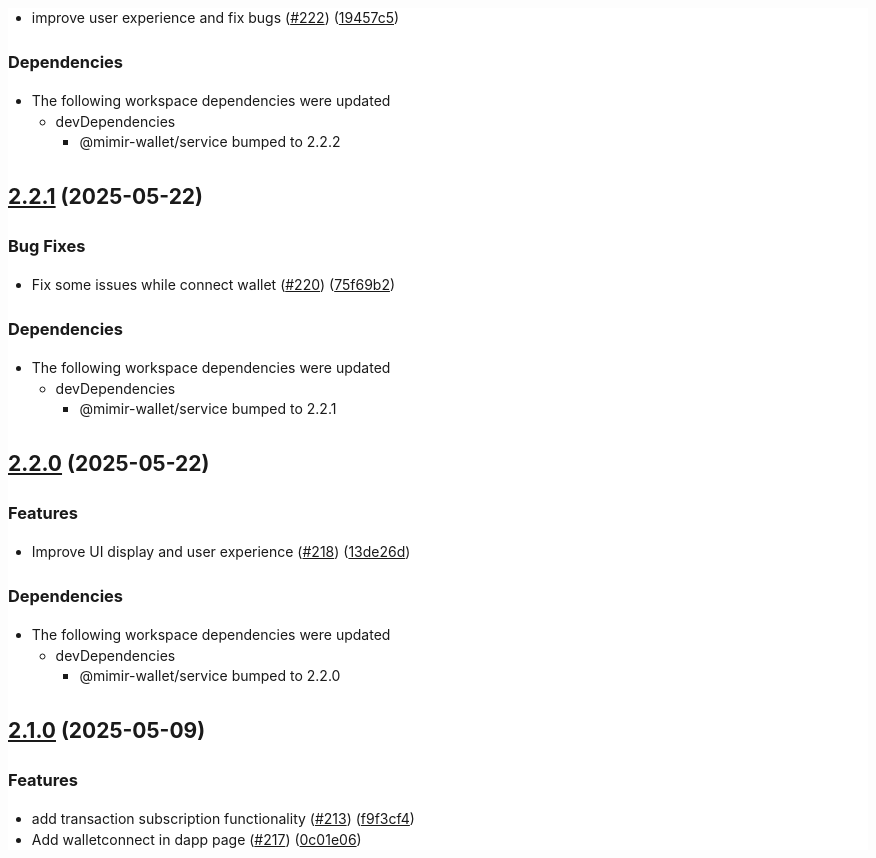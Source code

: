 * improve user experience and fix bugs ([#222](https://github.com/mimir-labs/mimir-wallet/issues/222)) ([19457c5](https://github.com/mimir-labs/mimir-wallet/commit/19457c52d78dfbcf00c3ea9172b1e18492fbf885))


### Dependencies

* The following workspace dependencies were updated
  * devDependencies
    * @mimir-wallet/service bumped to 2.2.2

## [2.2.1](https://github.com/mimir-labs/mimir-wallet/compare/polkadot-core-v2.2.0...polkadot-core-v2.2.1) (2025-05-22)


### Bug Fixes

* Fix some issues while connect wallet ([#220](https://github.com/mimir-labs/mimir-wallet/issues/220)) ([75f69b2](https://github.com/mimir-labs/mimir-wallet/commit/75f69b257896b0fccf014c90ba87620c172706c8))


### Dependencies

* The following workspace dependencies were updated
  * devDependencies
    * @mimir-wallet/service bumped to 2.2.1

## [2.2.0](https://github.com/mimir-labs/mimir-wallet/compare/polkadot-core-v2.1.0...polkadot-core-v2.2.0) (2025-05-22)


### Features

* Improve UI display and user experience ([#218](https://github.com/mimir-labs/mimir-wallet/issues/218)) ([13de26d](https://github.com/mimir-labs/mimir-wallet/commit/13de26d1abeac6ffe94fccfc297a16a35d8262c4))


### Dependencies

* The following workspace dependencies were updated
  * devDependencies
    * @mimir-wallet/service bumped to 2.2.0

## [2.1.0](https://github.com/mimir-labs/mimir-wallet/compare/polkadot-core-v2.0.1...polkadot-core-v2.1.0) (2025-05-09)


### Features

* add transaction subscription functionality ([#213](https://github.com/mimir-labs/mimir-wallet/issues/213)) ([f9f3cf4](https://github.com/mimir-labs/mimir-wallet/commit/f9f3cf4d40fb4259b89d6364536b6ed24df6b7f0))
* Add walletconnect in dapp page ([#217](https://github.com/mimir-labs/mimir-wallet/issues/217)) ([0c01e06](https://github.com/mimir-labs/mimir-wallet/commit/0c01e063b0613c3a5ae99100638039909d76e1ef))
